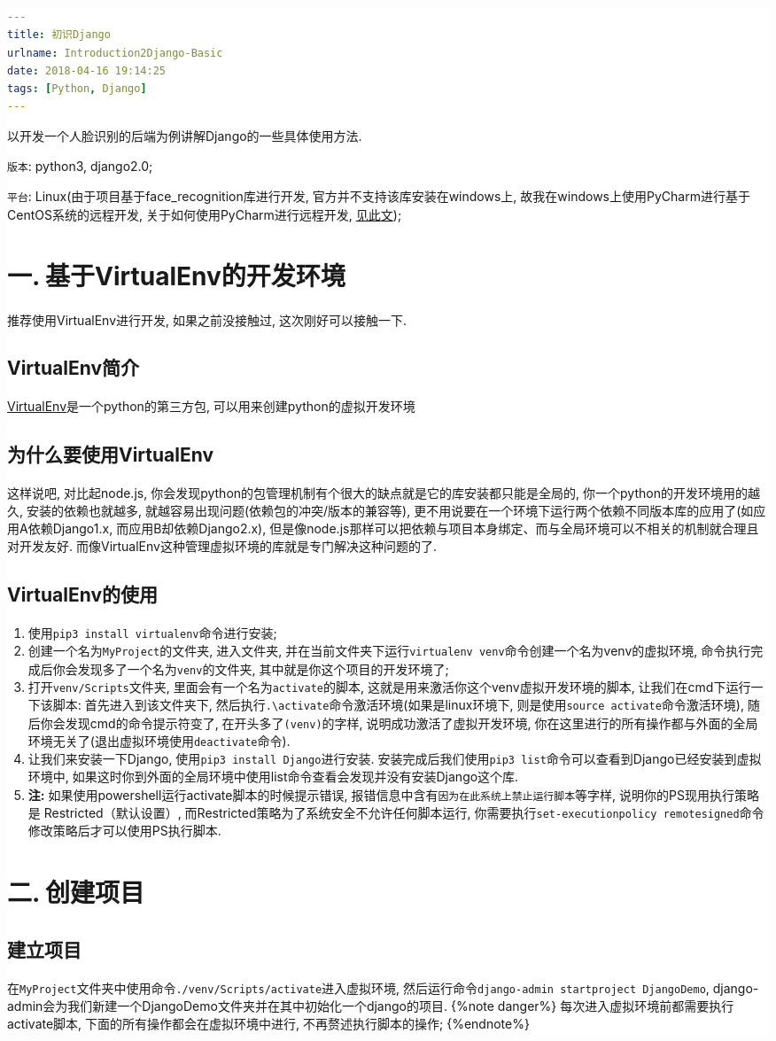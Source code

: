 ```yaml
---
title: 初识Django
urlname: Introduction2Django-Basic
date: 2018-04-16 19:14:25
tags: [Python, Django]
---
```


以开发一个人脸识别的后端为例讲解Django的一些具体使用方法.

`版本`: python3,  django2.0; 

`平台`: Linux(由于项目基于face_recognition库进行开发, 官方并不支持该库安装在windows上, 故我在windows上使用PyCharm进行基于CentOS系统的远程开发, 关于如何使用PyCharm进行远程开发, [见此文](http://blog.safeandsound.cn/post/How2DevelopRemotelyWithJetbarinsIDE.html));



# 一. 基于VirtualEnv的开发环境
推荐使用VirtualEnv进行开发, 如果之前没接触过, 这次刚好可以接触一下.

## VirtualEnv简介
[VirtualEnv](https://virtualenv.pypa.io/en/stable/)是一个python的第三方包, 可以用来创建python的虚拟开发环境

## 为什么要使用VirtualEnv
这样说吧, 对比起node.js, 你会发现python的包管理机制有个很大的缺点就是它的库安装都只能是全局的, 你一个python的开发环境用的越久, 安装的依赖也就越多, 就越容易出现问题(依赖包的冲突/版本的兼容等), 更不用说要在一个环境下运行两个依赖不同版本库的应用了(如应用A依赖Django1.x, 而应用B却依赖Django2.x), 但是像node.js那样可以把依赖与项目本身绑定、而与全局环境可以不相关的机制就合理且对开发友好. 而像VirtualEnv这种管理虚拟环境的库就是专门解决这种问题的了.

## VirtualEnv的使用
1. 使用`pip3 install virtualenv`命令进行安装;
2. 创建一个名为`MyProject`的文件夹, 进入文件夹, 并在当前文件夹下运行`virtualenv venv`命令创建一个名为venv的虚拟环境, 命令执行完成后你会发现多了一个名为`venv`的文件夹, 其中就是你这个项目的开发环境了;
3. 打开`venv/Scripts`文件夹, 里面会有一个名为`activate`的脚本, 这就是用来激活你这个venv虚拟开发环境的脚本, 让我们在cmd下运行一下该脚本: 首先进入到该文件夹下, 然后执行`.\activate`命令激活环境(如果是linux环境下, 则是使用`source activate`命令激活环境), 随后你会发现cmd的命令提示符变了, 在开头多了`(venv)`的字样, 说明成功激活了虚拟开发环境, 你在这里进行的所有操作都与外面的全局环境无关了(退出虚拟环境使用`deactivate`命令).
4. 让我们来安装一下Django, 使用`pip3 install Django`进行安装. 安装完成后我们使用`pip3 list`命令可以查看到Django已经安装到虚拟环境中, 如果这时你到外面的全局环境中使用list命令查看会发现并没有安装Django这个库.
5. **注:** 如果使用powershell运行activate脚本的时候提示错误, 报错信息中含有`因为在此系统上禁止运行脚本`等字样, 说明你的PS现用执行策略是 Restricted（默认设置）, 而Restricted策略为了系统安全不允许任何脚本运行, 你需要执行`set-executionpolicy remotesigned`命令修改策略后才可以使用PS执行脚本.

# 二. 创建项目
## 建立项目
在`MyProject`文件夹中使用命令`./venv/Scripts/activate`进入虚拟环境, 然后运行命令`django-admin startproject DjangoDemo`, django-admin会为我们新建一个DjangoDemo文件夹并在其中初始化一个django的项目. 
{%note danger%}
每次进入虚拟环境前都需要执行activate脚本, 下面的所有操作都会在虚拟环境中进行, 不再赘述执行脚本的操作; 
{%endnote%}
